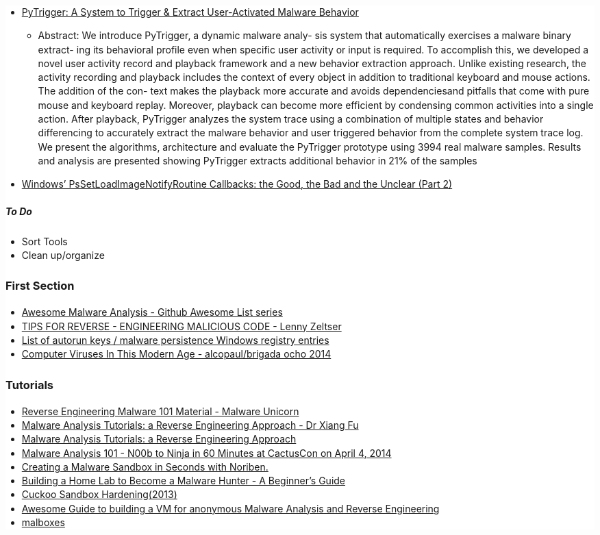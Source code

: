 * [PyTrigger: A System to Trigger & Extract User-Activated Malware Behavior](http://cs.gmu.edu/~astavrou/research/PyTrigger_ARES2013.pdf)

  * Abstract: We introduce PyTrigger, a dynamic malware analy- sis system that
    automatically exercises a malware binary extract- ing its behavioral profile
    even when specific user activity or input is required. To accomplish this,
    we developed a novel user activity record and playback framework and a new
    behavior extraction approach. Unlike existing research, the activity
    recording and playback includes the context of every object in addition to
    traditional keyboard and mouse actions. The addition of the con- text makes
    the playback more accurate and avoids dependenciesand pitfalls that come
    with pure mouse and keyboard replay. Moreover, playback can become more
    efficient by condensing common activities into a single action. After
    playback, PyTrigger analyzes the system trace using a combination of
    multiple states and behavior differencing to accurately extract the malware
    behavior and user triggered behavior from the complete system trace log. We
    present the algorithms, architecture and evaluate the PyTrigger prototype
    using 3994 real malware samples. Results and analysis are presented showing
    PyTrigger extracts additional behavior in 21% of the samples

* [Windows’ PsSetLoadImageNotifyRoutine Callbacks: the Good, the Bad and the Unclear (Part 2)](https://breakingmalware.com/documentation/windows-pssetloadimagenotifyroutine-callbacks-good-bad-unclear-part-2/)

##### To Do

* Sort Tools
* Clean up/organize

### First Section

* [Awesome Malware Analysis - Github Awesome List series](https://github.com/rshipp/awesome-malware-analysis)
* [TIPS FOR REVERSE - ENGINEERING MALICIOUS CODE - Lenny Zeltser](https://zeltser.com/media/docs/reverse-engineering-malicious-code-tips.pdf)
* [List of autorun keys / malware persistence Windows registry entries](https://www.peerlyst.com/posts/list-of-autorun-keys-malware-persistence-windows-registry-entries-benjamin-infosec)
* [Computer Viruses In This Modern Age - alcopaul/brigada ocho 2014](http://spth.virii.lu/dc6/TEXTS/alcopaul/virus_alcopaul.txt)

### Tutorials

* [Reverse Engineering Malware 101 Material - Malware Unicorn](https://securedorg.github.io/RE101/)
* [Malware Analysis Tutorials: a Reverse Engineering Approach - Dr Xiang Fu](https://fumalwareanalysis.blogspot.com/p/malware-analysis-tutorials-reverse.html)
* [Malware Analysis Tutorials: a Reverse Engineering Approach](http://fumalwareanalysis.blogspot.com/p/malware-analysis-tutorials-reverse.html)
* [Malware Analysis 101 - N00b to Ninja in 60 Minutes at CactusCon on April 4, 2014](https://www.slideshare.net/grecsl/malware-analysis-101-n00b-to-ninja-in-60-minutes-at-cactuscon-on-april-4-2014)
* [Creating a Malware Sandbox in Seconds with Noriben.](http://www.ghettoforensics.com/2016/01/creating-malware-sandbox-in-seconds.html?m=1)
* [Building a Home Lab to Become a Malware Hunter - A Beginner’s Guide](https://www.alienvault.com/blogs/security-essentials/building-a-home-lab-to-become-a-malware-hunter-a-beginners-guide)
* [Cuckoo Sandbox Hardening(2013)](http://0xmalware.blogspot.com/2013/10/cuckoo-sandbox-hardening-virtualbox.html)
* [Awesome Guide to building a VM for anonymous Malware Analysis and Reverse Engineering](https://www.codeandsec.com/Building-Ultimate-Anonymous-Malware-Analysis-and-Reverse-Engineering-Machine)
* [malboxes](https://github.com/GoSecure/malboxes)
